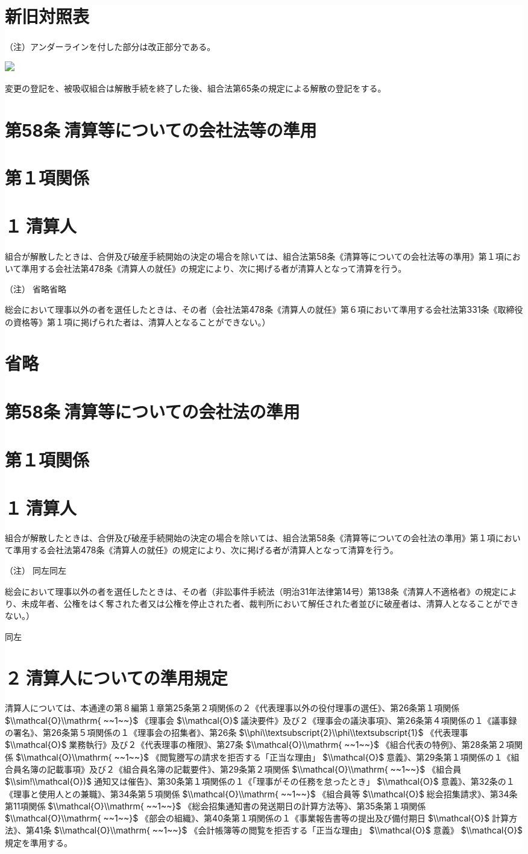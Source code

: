 # 新旧対照表

（注）アンダーラインを付した部分は改正部分である。

![](https://www.nta.go.jp/tmp/5aa3e6ba-7520-4cc7-a6f0-f361d75c8a4e/images/db4032f7f9b3e1ca6dab5eed9579d2c0ff8a5f1372acbd473c1d0ea59dd845fa.jpg)

変更の登記を、被吸収組合は解散手続を終了した後、組合法第65条の規定による解散の登記をする。

# 第58条 清算等についての会社法等の準用

# 第１項関係

# １ 清算人

組合が解散したときは、合併及び破産手続開始の決定の場合を除いては、組合法第58条《清算等についての会社法等の準用》第１項において準用する会社法第478条《清算人の就任》の規定により、次に掲げる者が清算人となって清算を行う。

（注） 省略省略

総会において理事以外の者を選任したときは、その者（会社法第478条《清算人の就任》第６項において準用する会社法第331条《取締役の資格等》第１項に掲げられた者は、清算人となることができない。）

# 省略

# 第58条 清算等についての会社法の準用

# 第１項関係

# １ 清算人

組合が解散したときは、合併及び破産手続開始の決定の場合を除いては、組合法第58条《清算等についての会社法の準用》第１項において準用する会社法第478条《清算人の就任》の規定により、次に掲げる者が清算人となって清算を行う。

（注） 同左同左

総会において理事以外の者を選任したときは、その者（非訟事件手続法（明治31年法律第14号）第138条《清算人不適格者》の規定により、未成年者、公権をはく奪された者又は公権を停止された者、裁判所において解任された者並びに破産者は、清算人となることができない。）

同左

# ２ 清算人についての準用規定

清算人については、本通達の第８編第１章第25条第２項関係の２《代表理事以外の役付理事の選任》、第26条第１項関係 $\\mathcal{O}\\mathrm{ ~~1~~}$ 《理事会 $\\mathcal{O}$ 議決要件》及び２《理事会の議決事項》、第26条第４項関係の１《議事録の署名》、第26条第５項関係の１《理事会の招集者》、第26条 $\\phi\\textsubscript{2}\\phi\\textsubscript{1}$ 《代表理事 $\\mathcal{O}$ 業務執行》及び２《代表理事の権限》、第27条 $\\mathcal{O}\\mathrm{ ~~1~~}$ 《組合代表の特例》、第28条第２項関係 $\\mathcal{O}\\mathrm{ ~~1~~}$ 《閲覧謄写の請求を拒否する「正当な理由」 $\\mathcal{O}$ 意義》、第29条第１項関係の１《組合員名簿の記載事項》及び２《組合員名簿の記載要件》、第29条第２項関係 $\\mathcal{O}\\mathrm{ ~~1~~}$ 《組合員 $\\sim!\\mathcal{O})$ 通知又は催告》、第30条第１項関係の１《「理事がその任務を怠ったとき」 $\\mathcal{O}$ 意義》、第32条の１《理事と使用人との兼職》、第34条第５項関係 $\\mathcal{O}\\mathrm{ ~~1~~}$ 《組合員等 $\\mathcal{O}$ 総会招集請求》、第34条第11項関係 $\\mathcal{O}\\mathrm{ ~~1~~}$ 《総会招集通知書の発送期日の計算方法等》、第35条第１項関係 $\\mathcal{O}\\mathrm{ ~~1~~}$ 《部会の組織》、第40条第１項関係の１《事業報告書等の提出及び備付期日 $\\mathcal{O}$ 計算方法》、第41条 $\\mathcal{O}\\mathrm{ ~~1~~}$ 《会計帳簿等の閲覧を拒否する「正当な理由」 $\\mathcal{O}$ 意義》 $\\mathcal{O}$ 規定を準用する。
